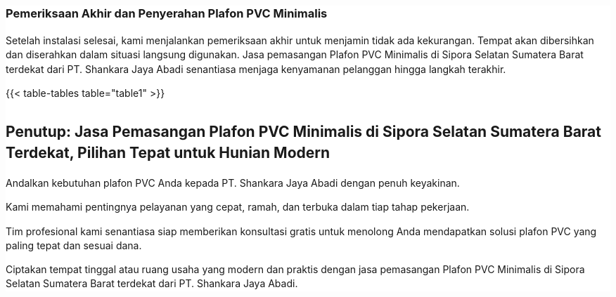 ### Pemeriksaan Akhir dan Penyerahan Plafon PVC Minimalis

Setelah instalasi selesai, kami menjalankan pemeriksaan akhir untuk menjamin tidak ada kekurangan. Tempat akan dibersihkan dan diserahkan dalam situasi langsung digunakan. Jasa pemasangan Plafon PVC Minimalis di Sipora Selatan Sumatera Barat terdekat dari PT. Shankara Jaya Abadi senantiasa menjaga kenyamanan pelanggan hingga langkah terakhir.

{{< table-tables table="table1" >}}

## Penutup: Jasa Pemasangan Plafon PVC Minimalis di Sipora Selatan Sumatera Barat Terdekat, Pilihan Tepat untuk Hunian Modern

Andalkan kebutuhan plafon PVC Anda kepada PT. Shankara Jaya Abadi dengan penuh keyakinan.

Kami memahami pentingnya pelayanan yang cepat, ramah, dan terbuka dalam tiap tahap pekerjaan.

Tim profesional kami senantiasa siap memberikan konsultasi gratis untuk menolong Anda mendapatkan solusi plafon PVC yang paling tepat dan sesuai dana.

Ciptakan tempat tinggal atau ruang usaha yang modern dan praktis dengan jasa pemasangan Plafon PVC Minimalis di Sipora Selatan Sumatera Barat terdekat dari PT. Shankara Jaya Abadi.